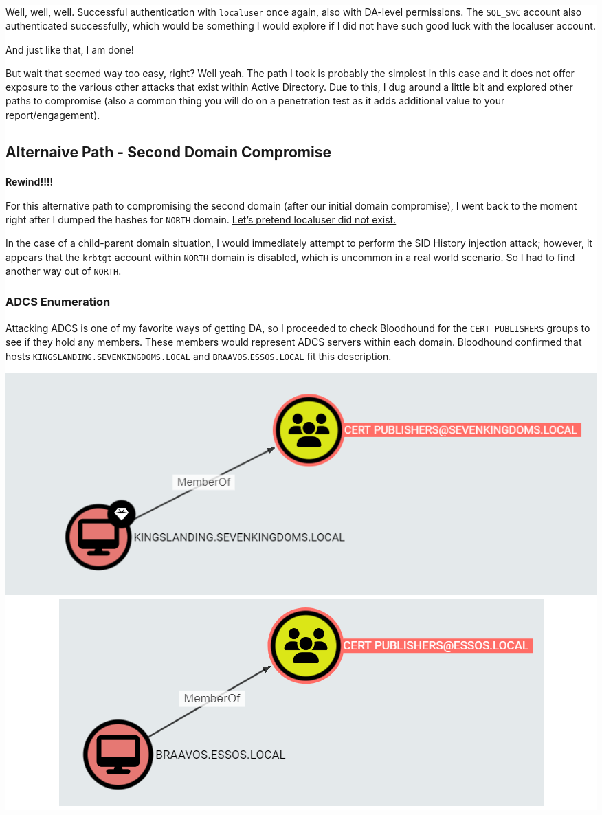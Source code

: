 Well, well, well. Successful authentication with `localuser` once again, also with DA-level permissions. The `SQL_SVC` account also authenticated successfully, which would be something I would explore if I did not have such good luck with the localuser account.

And just like that, I am done!

But wait that seemed way too easy, right? Well yeah. The path I took is probably the simplest in this case and it does not offer exposure to the various other attacks that exist within Active Directory. Due to this, I dug around a little bit and explored other paths to compromise (also a common thing you will do on a penetration test as it adds additional value to your report/engagement).

## Alternaive Path - Second Domain Compromise

<b>Rewind!!!!</b>

For this alternative path to compromising the second domain (after our initial domain compromise), I went back to the moment right after I dumped the hashes for `NORTH` domain. <u>Let’s pretend localuser did not exist.</u>

In the case of a child-parent domain situation, I would immediately attempt to perform the SID History injection attack; however, it appears that the `krbtgt` account within `NORTH` domain is disabled, which is uncommon in a real world scenario. So I had to find another way out of `NORTH`.

### ADCS Enumeration

Attacking ADCS is one of my favorite ways of getting DA, so I proceeded to check Bloodhound for the `CERT PUBLISHERS` groups to see if they hold any members. These members would represent ADCS servers within each domain. Bloodhound confirmed that hosts `KINGSLANDING.SEVENKINGDOMS.LOCAL` and `BRAAVOS`.`ESSOS.LOCAL` fit this description.

<div style="text-align:center"><img src="img7.webp"></div>

<div style="text-align:center"><img src="img8.webp"></div>
